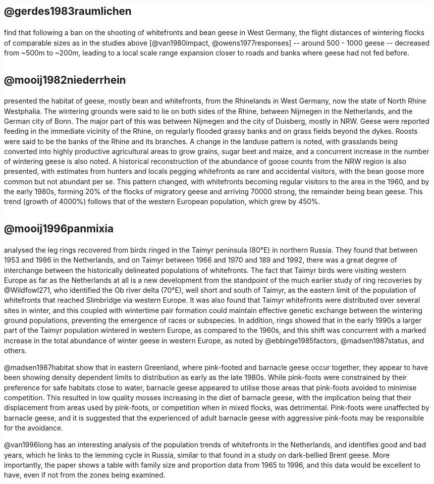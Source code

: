 ## @gerdes1983raumlichen
find that following a ban on the shooting of whitefronts and bean geese in West Germany, the flight distances of wintering flocks of comparable sizes as in the studies above [@van1980impact, @owens1977responses] -- around 500 - 1000 geese -- decreased from ~500m to ~200m, leading to a local scale range expansion closer to roads and banks where geese had not fed before.

## @mooij1982niederrhein
presented the habitat of geese, mostly bean and whitefronts, from the Rhinelands in West Germany, now the state of North Rhine Westphalia. The wintering grounds were said to lie on both sides of the Rhine, between Nijmegen in the Netherlands, and the German city of Bonn. The major part of this was between Nijmegen and the city of Duisberg, mostly in NRW. Geese were reported feeding in the immediate vicinity of the Rhine, on regularly flooded grassy banks and on grass fields beyond the dykes. Roosts were said to be the banks of the Rhine and its branches. A change in the landuse pattern is noted, with grasslands being converted into highly productive agricultural areas to grow grains, sugar beet and maize, and a concurrent increase in the number of wintering geese is also noted. A historical reconstruction of the abundance of goose counts from the NRW region is also presented, with estimates from hunters and locals pegging whitefronts as rare and accidental visitors, with the bean goose more common but not abundant per se. This pattern changed, with whitefronts becoming regular visitors to the area in the 1960, and by the early 1980s, forming 20% of the flocks of migratory geese and arriving 70000 strong, the remainder being bean geese. This trend (growth of 4000%) follows that of the western European population, which grew by 450%.

## @mooij1996panmixia
analysed the leg rings recovered from birds ringed in the Taimyr peninsula (80°E) in northern Russia. They found that between 1953 and 1986 in the Netherlands, and on Taimyr between 1966 and 1970 and 189 and 1992, there was a great degree of interchange between the historically delineated populations of whitefronts. The fact that Taimyr birds were visiting western Europe as far as the Netherlands at all is a new development from the standpoint of the much earlier study of ring recoveries by @Wildfowl271, who identified the Ob river delta (70°E), well short and south of Taimyr, as the eastern limit of the population of whitefronts that reached Slimbridge via western Europe. It was also found that Taimyr whitefronts were distributed over several sites in winter, and this coupled with wintertime pair formation could maintain effective genetic exchange between the wintering ground populations, preventing the emergence of races or subspecies. In addition, rings showed that in the early 1990s a larger part of the Taimyr population wintered in western Europe, as compared to the 1960s, and this shift was concurrent with a marked increase in the total abundance of winter geese in western Europe, as noted by @ebbinge1985factors, @madsen1987status, and others.

@madsen1987habitat show that in eastern Greenland, where pink-footed and barnacle geese occur together, they appear to have been showing density dependent limits to distribution as early as the late 1980s. While pink-foots were constrained by their preference for safe habitats close to water, barnacle geese appeared to utilise those areas that pink-foots avoided to minimise competition. This resulted in low quality mosses increasing in the diet of barnacle geese, with the implication being that their displacement from areas used by pink-foots, or competition when in mixed flocks, was detrimental. Pink-foots were unaffected by barnacle geese, and it is suggested that the experienced of adult barnacle geese with aggressive pink-foots may be responsible for the avoidance.

@van1996long has an interesting analysis of the population trends of whitefronts in the Netherlands, and identifies good and bad years, which he links to the lemming cycle in Russia, similar to that found in a study on dark-bellied Brent geese. More importantly, the paper shows a table with family size and proportion data from 1965 to 1996, and this data would be excellent to have, even if not from the zones being examined.
